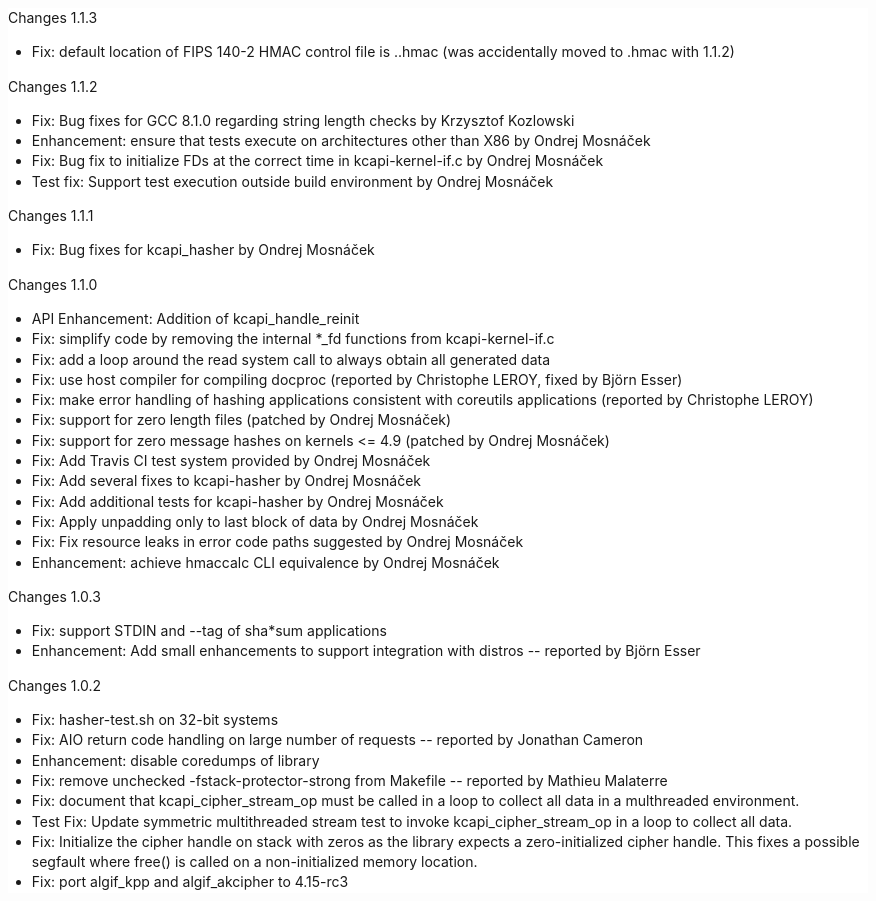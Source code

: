 Changes 1.1.3
 * Fix: default location of FIPS 140-2 HMAC control file is .<orig file>.hmac
   (was accidentally moved to <orig file>.hmac with 1.1.2)

Changes 1.1.2
 * Fix: Bug fixes for GCC 8.1.0 regarding string length checks by
	Krzysztof Kozlowski
 * Enhancement: ensure that tests execute on architectures other than X86
	by Ondrej Mosnáček
 * Fix: Bug fix to initialize FDs at the correct time in kcapi-kernel-if.c
	by Ondrej Mosnáček
 * Test fix: Support test execution outside build environment by
	Ondrej Mosnáček

Changes 1.1.1
 * Fix: Bug fixes for kcapi_hasher by Ondrej Mosnáček

Changes 1.1.0
 * API Enhancement: Addition of kcapi_handle_reinit
 * Fix: simplify code by removing the internal *_fd functions from
   kcapi-kernel-if.c
 * Fix: add a loop around the read system call to always obtain all generated
   data
 * Fix: use host compiler for compiling docproc (reported by Christophe LEROY,
   fixed by Björn Esser)
 * Fix: make error handling of hashing applications consistent with coreutils
   applications (reported by Christophe LEROY)
 * Fix: support for zero length files (patched by Ondrej Mosnáček)
 * Fix: support for zero message hashes on kernels <= 4.9 (patched by
	Ondrej Mosnáček)
 * Fix: Add Travis CI test system provided by Ondrej Mosnáček
 * Fix: Add several fixes to kcapi-hasher by Ondrej Mosnáček
 * Fix: Add additional tests for kcapi-hasher by Ondrej Mosnáček
 * Fix: Apply unpadding only to last block of data by Ondrej Mosnáček
 * Fix: Fix resource leaks in error code paths suggested by Ondrej Mosnáček
 * Enhancement: achieve hmaccalc CLI equivalence by Ondrej Mosnáček

Changes 1.0.3
 * Fix: support STDIN and --tag of sha*sum applications
 * Enhancement: Add small enhancements to support integration with distros --
   reported by Björn Esser

Changes 1.0.2
 * Fix: hasher-test.sh on 32-bit systems
 * Fix: AIO return code handling on large number of requests -- reported by
   Jonathan Cameron
 * Enhancement: disable coredumps of library
 * Fix: remove unchecked -fstack-protector-strong from Makefile -- reported by
   Mathieu Malaterre
 * Fix: document that kcapi_cipher_stream_op must be called in a loop to collect
   all data in a multhreaded environment.
 * Test Fix: Update symmetric multithreaded stream test to invoke
   kcapi_cipher_stream_op in a loop to collect all data.
 * Fix: Initialize the cipher handle on stack with zeros as the library expects
   a zero-initialized cipher handle. This fixes a possible segfault where
   free() is called on a non-initialized memory location.
 * Fix: port algif_kpp and algif_akcipher to 4.15-rc3
